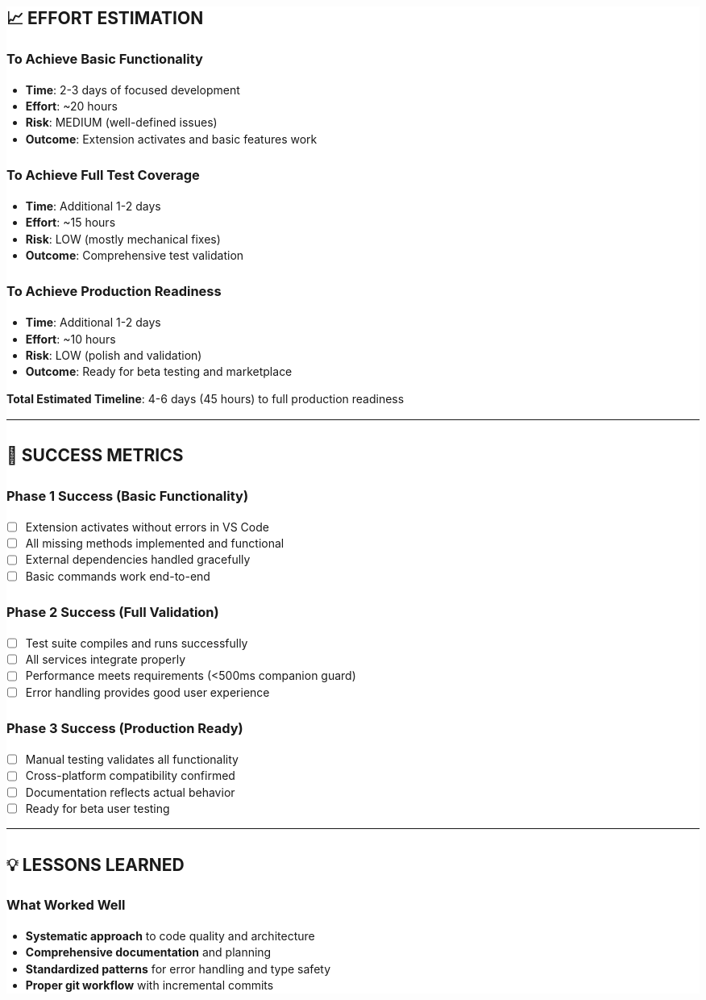 ## 📈 **EFFORT ESTIMATION**

### **To Achieve Basic Functionality**
- **Time**: 2-3 days of focused development
- **Effort**: ~20 hours
- **Risk**: MEDIUM (well-defined issues)
- **Outcome**: Extension activates and basic features work

### **To Achieve Full Test Coverage**
- **Time**: Additional 1-2 days
- **Effort**: ~15 hours
- **Risk**: LOW (mostly mechanical fixes)
- **Outcome**: Comprehensive test validation

### **To Achieve Production Readiness**
- **Time**: Additional 1-2 days
- **Effort**: ~10 hours
- **Risk**: LOW (polish and validation)
- **Outcome**: Ready for beta testing and marketplace

**Total Estimated Timeline**: 4-6 days (45 hours) to full production readiness

---

## 🎯 **SUCCESS METRICS**

### **Phase 1 Success (Basic Functionality)**
- [ ] Extension activates without errors in VS Code
- [ ] All missing methods implemented and functional
- [ ] External dependencies handled gracefully
- [ ] Basic commands work end-to-end

### **Phase 2 Success (Full Validation)**
- [ ] Test suite compiles and runs successfully
- [ ] All services integrate properly
- [ ] Performance meets requirements (<500ms companion guard)
- [ ] Error handling provides good user experience

### **Phase 3 Success (Production Ready)**
- [ ] Manual testing validates all functionality
- [ ] Cross-platform compatibility confirmed
- [ ] Documentation reflects actual behavior
- [ ] Ready for beta user testing

---

## 💡 **LESSONS LEARNED**

### **What Worked Well**
- **Systematic approach** to code quality and architecture
- **Comprehensive documentation** and planning
- **Standardized patterns** for error handling and type safety
- **Proper git workflow** with incremental commits
